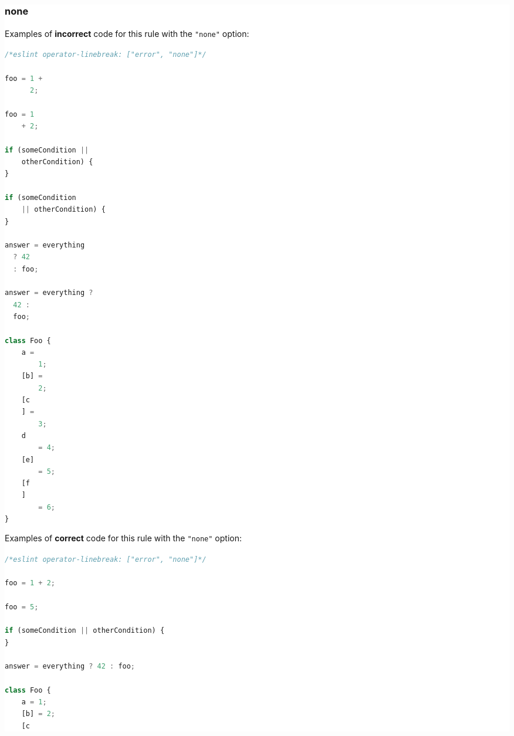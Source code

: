 ### none

Examples of **incorrect** code for this rule with the `"none"` option:

```js
/*eslint operator-linebreak: ["error", "none"]*/

foo = 1 +
      2;

foo = 1
    + 2;

if (someCondition ||
    otherCondition) {
}

if (someCondition
    || otherCondition) {
}

answer = everything
  ? 42
  : foo;

answer = everything ?
  42 :
  foo;

class Foo {
    a =
        1;
    [b] =
        2;
    [c
    ] =
        3;
    d
        = 4;
    [e]
        = 5;
    [f
    ]
        = 6;
}
```

Examples of **correct** code for this rule with the `"none"` option:

```js
/*eslint operator-linebreak: ["error", "none"]*/

foo = 1 + 2;

foo = 5;

if (someCondition || otherCondition) {
}

answer = everything ? 42 : foo;

class Foo {
    a = 1;
    [b] = 2;
    [c
```